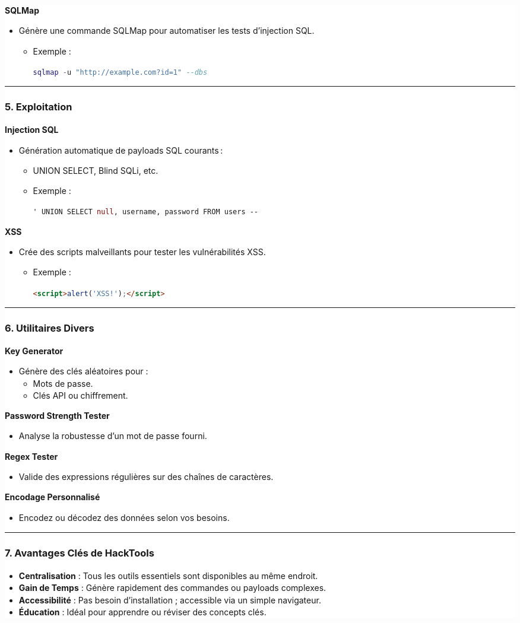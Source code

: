 **SQLMap**

* Génère une commande SQLMap pour automatiser les tests d’injection SQL.
  *   Exemple :

      ```lua
      sqlmap -u "http://example.com?id=1" --dbs
      ```

***

### **5. Exploitation**

**Injection SQL**

* Génération automatique de payloads SQL courants :
  * UNION SELECT, Blind SQLi, etc.
  *   Exemple :

      ```graphql
      ' UNION SELECT null, username, password FROM users --
      ```

**XSS**

* Crée des scripts malveillants pour tester les vulnérabilités XSS.
  *   Exemple :

      ```html
      <script>alert('XSS!');</script>
      ```

***

### **6. Utilitaires Divers**

**Key Generator**

* Génère des clés aléatoires pour :
  * Mots de passe.
  * Clés API ou chiffrement.

**Password Strength Tester**

* Analyse la robustesse d’un mot de passe fourni.

**Regex Tester**

* Valide des expressions régulières sur des chaînes de caractères.

**Encodage Personnalisé**

* Encodez ou décodez des données selon vos besoins.

***

### **7. Avantages Clés de HackTools**

* **Centralisation** : Tous les outils essentiels sont disponibles au même endroit.
* **Gain de Temps** : Génère rapidement des commandes ou payloads complexes.
* **Accessibilité** : Pas besoin d’installation ; accessible via un simple navigateur.
* **Éducation** : Idéal pour apprendre ou réviser des concepts clés.
